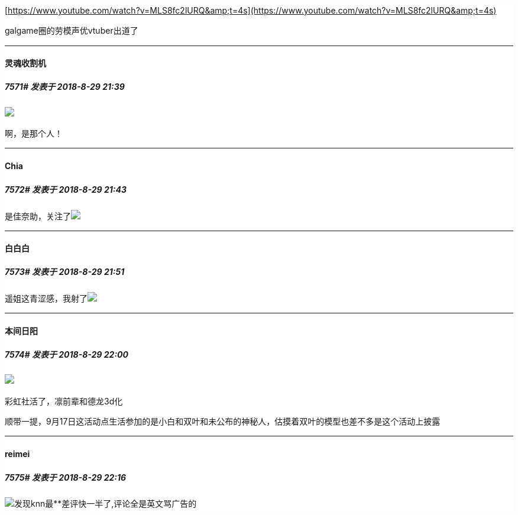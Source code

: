 
[https://www.youtube.com/watch?v=MLS8fc2lURQ&amp;t=4s](https://www.youtube.com/watch?v=MLS8fc2lURQ&amp;t=4s)

galgame圈的劳模声优vtuber出道了


*****

####  灵魂收割机  
##### 7571#       发表于 2018-8-29 21:39


<img src="http://ww1.sinaimg.cn/large/a5a43b5fly1fuqwcnecwyj20qu0dwte2.jpg" referrerpolicy="no-referrer">

啊，是那个人！


*****

####  Chia  
##### 7572#       发表于 2018-8-29 21:43


是佳奈助，关注了<img src="https://static.saraba1st.com/image/smiley/face2017/066.png" referrerpolicy="no-referrer">


*****

####  白白白  
##### 7573#       发表于 2018-8-29 21:51


遥姐这青涩感，我射了<img src="https://static.saraba1st.com/image/smiley/face2017/072.png" referrerpolicy="no-referrer">


*****

####  本间日阳  
##### 7574#       发表于 2018-8-29 22:00


<img src="https://wx3.sinaimg.cn/mw1024/defdc513gy1fuqwvo5f9zj20u013vakt.jpg" referrerpolicy="no-referrer">

彩虹社活了，凛前辈和德龙3d化


顺带一提，9月17日这活动点生活参加的是小白和双叶和未公布的神秘人，估摸着双叶的模型也差不多是这个活动上披露


*****

####  reimei  
##### 7575#       发表于 2018-8-29 22:16


<img src="https://static.saraba1st.com/image/smiley/face2017/067.png" referrerpolicy="no-referrer">发现knn最**差评快一半了,评论全是英文骂广告的
